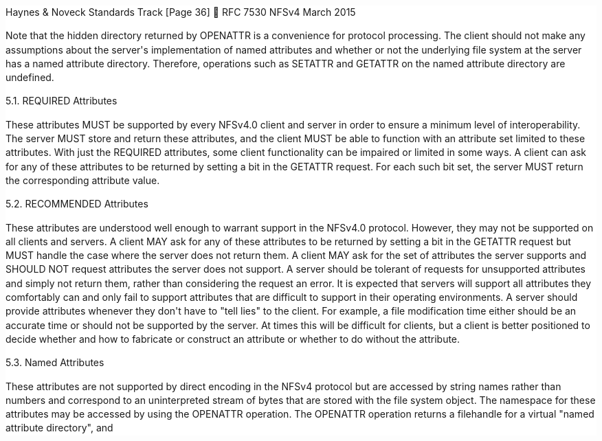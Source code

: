 

Haynes & Noveck              Standards Track                   [Page 36]

RFC 7530                          NFSv4                       March 2015


   Note that the hidden directory returned by OPENATTR is a convenience
   for protocol processing.  The client should not make any assumptions
   about the server's implementation of named attributes and whether or
   not the underlying file system at the server has a named attribute
   directory.  Therefore, operations such as SETATTR and GETATTR on the
   named attribute directory are undefined.

5.1.  REQUIRED Attributes

   These attributes MUST be supported by every NFSv4.0 client and server
   in order to ensure a minimum level of interoperability.  The server
   MUST store and return these attributes, and the client MUST be able
   to function with an attribute set limited to these attributes.  With
   just the REQUIRED attributes, some client functionality can be
   impaired or limited in some ways.  A client can ask for any of these
   attributes to be returned by setting a bit in the GETATTR request.
   For each such bit set, the server MUST return the corresponding
   attribute value.

5.2.  RECOMMENDED Attributes

   These attributes are understood well enough to warrant support in the
   NFSv4.0 protocol.  However, they may not be supported on all clients
   and servers.  A client MAY ask for any of these attributes to be
   returned by setting a bit in the GETATTR request but MUST handle the
   case where the server does not return them.  A client MAY ask for the
   set of attributes the server supports and SHOULD NOT request
   attributes the server does not support.  A server should be tolerant
   of requests for unsupported attributes and simply not return them,
   rather than considering the request an error.  It is expected that
   servers will support all attributes they comfortably can and only
   fail to support attributes that are difficult to support in their
   operating environments.  A server should provide attributes whenever
   they don't have to "tell lies" to the client.  For example, a file
   modification time either should be an accurate time or should not be
   supported by the server.  At times this will be difficult for
   clients, but a client is better positioned to decide whether and how
   to fabricate or construct an attribute or whether to do without the
   attribute.

5.3.  Named Attributes

   These attributes are not supported by direct encoding in the NFSv4
   protocol but are accessed by string names rather than numbers and
   correspond to an uninterpreted stream of bytes that are stored with
   the file system object.  The namespace for these attributes may be
   accessed by using the OPENATTR operation.  The OPENATTR operation
   returns a filehandle for a virtual "named attribute directory", and
